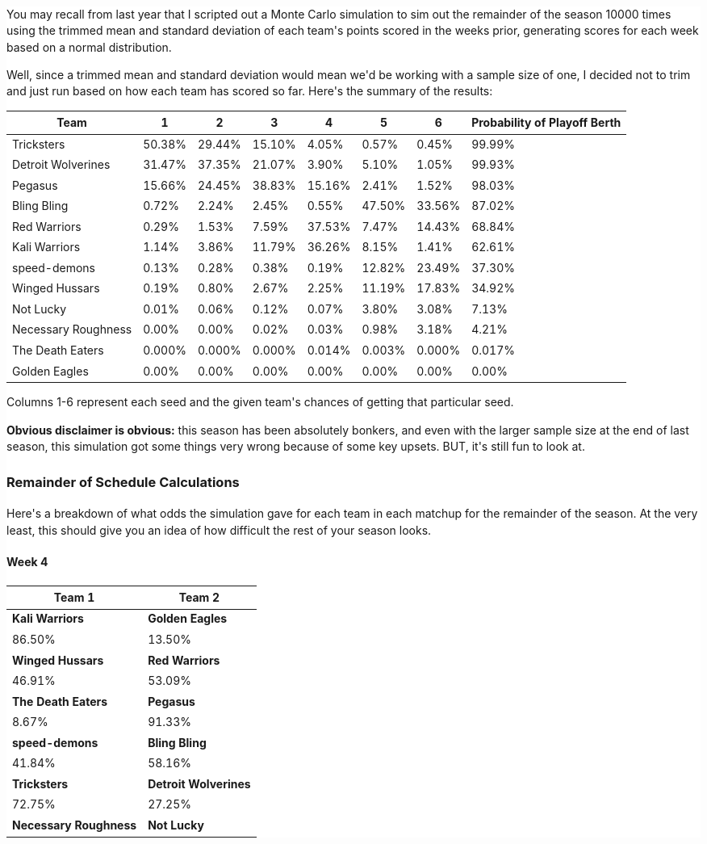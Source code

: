 You may recall from last year that I scripted out a Monte Carlo simulation to sim out the remainder of the season 10000 times using the trimmed mean and standard deviation of each team's points scored in the weeks prior, generating scores for each week based on a normal distribution.

Well, since a trimmed mean and standard deviation would mean we'd be working with a sample size of one, I decided not to trim and just run based on how each team has scored so far. Here's the summary of the results:

| Team                | 1      | 2      | 3      | 4      | 5      | 6      | Probability of Playoff Berth |
| ------------------- | ------ | ------ | ------ | ------ | ------ | ------ | ---------------------------- |
| Tricksters          | 50.38% | 29.44% | 15.10% | 4.05%  | 0.57%  | 0.45%  | 99.99%                       |
| Detroit Wolverines  | 31.47% | 37.35% | 21.07% | 3.90%  | 5.10%  | 1.05%  | 99.93%                       |
| Pegasus             | 15.66% | 24.45% | 38.83% | 15.16% | 2.41%  | 1.52%  | 98.03%                       |
| Bling Bling         | 0.72%  | 2.24%  | 2.45%  | 0.55%  | 47.50% | 33.56% | 87.02%                       |
| Red Warriors        | 0.29%  | 1.53%  | 7.59%  | 37.53% | 7.47%  | 14.43% | 68.84%                       |
| Kali Warriors       | 1.14%  | 3.86%  | 11.79% | 36.26% | 8.15%  | 1.41%  | 62.61%                       |
| speed-demons        | 0.13%  | 0.28%  | 0.38%  | 0.19%  | 12.82% | 23.49% | 37.30%                       |
| Winged Hussars      | 0.19%  | 0.80%  | 2.67%  | 2.25%  | 11.19% | 17.83% | 34.92%                       |
| Not Lucky           | 0.01%  | 0.06%  | 0.12%  | 0.07%  | 3.80%  | 3.08%  | 7.13%                        |
| Necessary Roughness | 0.00%  | 0.00%  | 0.02%  | 0.03%  | 0.98%  | 3.18%  | 4.21%                        |
| The Death Eaters    | 0.000% | 0.000% | 0.000% | 0.014% | 0.003% | 0.000% | 0.017%                       |
| Golden Eagles       | 0.00%  | 0.00%  | 0.00%  | 0.00%  | 0.00%  | 0.00%  | 0.00%                        |

Columns 1-6 represent each seed and the given team's chances of getting that particular seed.

**Obvious disclaimer is obvious:** this season has been absolutely bonkers, and even with the larger sample size at the end of last season, this simulation got some things very wrong because of some key upsets. BUT, it's still fun to look at.

### Remainder of Schedule Calculations

Here's a breakdown of what odds the simulation gave for each team in each matchup for the remainder of the season. At the very least, this should give you an idea of how difficult the rest of your season looks.

#### Week 4

| Team 1                  | Team 2                 |
| ----------------------- | ---------------------- |
| **Kali Warriors**       | **Golden Eagles**      |
| 86.50%                  | 13.50%                 |
| **Winged Hussars**      | **Red Warriors**       |
| 46.91%                  | 53.09%                 |
| **The Death Eaters**    | **Pegasus**            |
| 8.67%                   | 91.33%                 |
| **speed-demons**        | **Bling Bling**        |
| 41.84%                  | 58.16%                 |
| **Tricksters**          | **Detroit Wolverines** |
| 72.75%                  | 27.25%                 |
| **Necessary Roughness** | **Not Lucky**          |